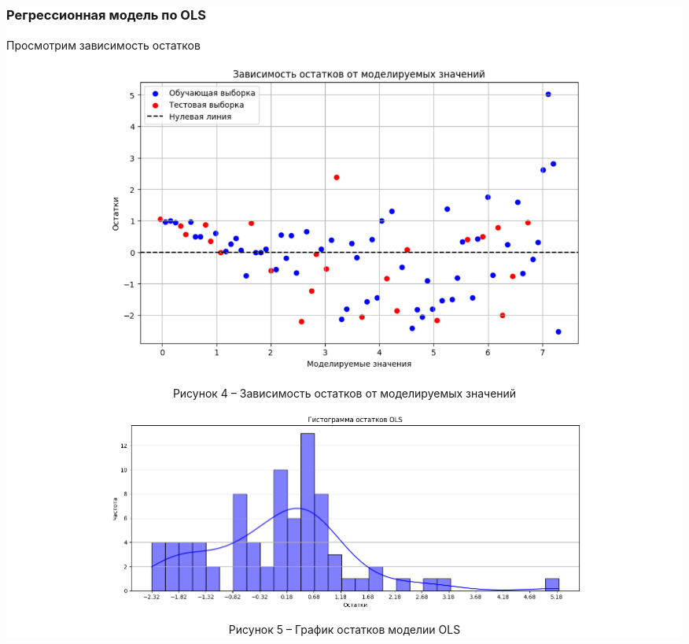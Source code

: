 </div>

### Регрессионная модель по OLS

Просмотрим зависимость остатков

<div id="header" align="center">
  <img src="img/zavis_ost.png" width="600"/>
  <p> Рисунок 4 – Зависимость остатков от моделируемых значений </p> 
</div>

<div id="header" align="center">
  <img src="img/ost_OLS.png" width="600"/>
  <p> Рисунок 5 – График остатков моделии OLS </p> 
</div>

